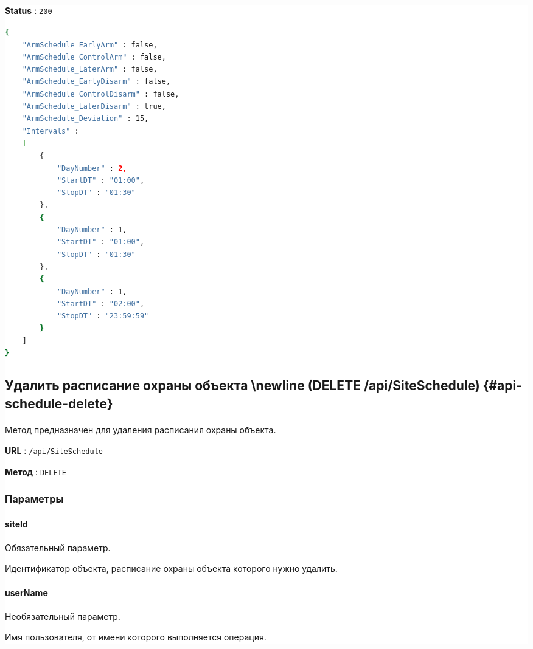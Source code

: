 
**Status** : `200`

```bash
{
    "ArmSchedule_EarlyArm" : false,
    "ArmSchedule_ControlArm" : false,
    "ArmSchedule_LaterArm" : false,
    "ArmSchedule_EarlyDisarm" : false,
    "ArmSchedule_ControlDisarm" : false,
    "ArmSchedule_LaterDisarm" : true,
    "ArmSchedule_Deviation" : 15,
    "Intervals" :
    [
        {
            "DayNumber" : 2,
            "StartDT" : "01:00",
            "StopDT" : "01:30"
        },
        {
            "DayNumber" : 1,
            "StartDT" : "01:00",
            "StopDT" : "01:30"
        },
        {
            "DayNumber" : 1,
            "StartDT" : "02:00",
            "StopDT" : "23:59:59"
        }
    ]
}
```

## Удалить расписание охраны объекта \newline (DELETE /api/SiteSchedule) {#api-schedule-delete}

Метод предназначен для удаления расписания охраны объекта.

**URL** : `/api/SiteSchedule`

**Метод** : `DELETE`

### Параметры

#### siteId

Обязательный параметр.

Идентификатор объекта, расписание охраны объекта которого нужно удалить.

#### userName

Необязательный параметр.

Имя пользователя, от имени которого выполняется операция.
